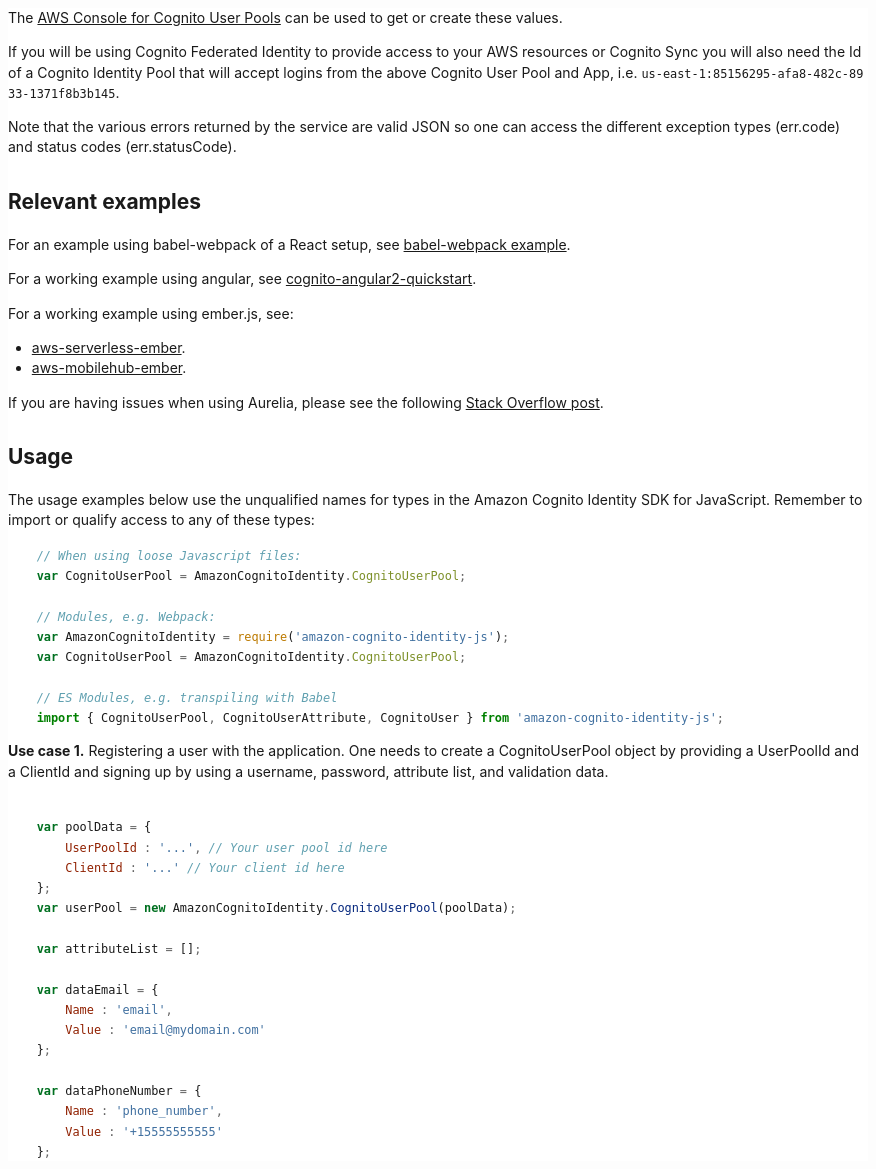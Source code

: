 The [AWS Console for Cognito User Pools](https://console.aws.amazon.com/cognito/users/) can be used to get or create these values.

If you will be using Cognito Federated Identity to provide access to your AWS resources or Cognito Sync you will also need the Id of a Cognito Identity Pool that will accept logins from the above Cognito User Pool and App, i.e. `us-east-1:85156295-afa8-482c-8933-1371f8b3b145`.

Note that the various errors returned by the service are valid JSON so one can access the different exception types (err.code) and status codes (err.statusCode).

## Relevant examples

For an example using babel-webpack of a React setup, see [babel-webpack example](https://github.com/aws/amazon-cognito-identity-js/tree/master/examples/babel-webpack).

For a working example using angular, see [cognito-angular2-quickstart](https://github.com/awslabs/aws-cognito-angular2-quickstart).

For a working example using ember.js, see:

- [aws-serverless-ember](https://github.com/awslabs/aws-serverless-ember).
- [aws-mobilehub-ember](https://github.com/awslabs/aws-mobilehub-ember).

If you are having issues when using Aurelia, please see the following [Stack Overflow post](http://stackoverflow.com/questions/39714424/how-can-i-get-the-amazon-cognito-identity-sdk-working-in-aurelia).

## Usage

The usage examples below use the unqualified names for types in the Amazon Cognito Identity SDK for JavaScript. Remember to import or qualify access to any of these types:
    
```javascript
    // When using loose Javascript files:
    var CognitoUserPool = AmazonCognitoIdentity.CognitoUserPool;

    // Modules, e.g. Webpack:
    var AmazonCognitoIdentity = require('amazon-cognito-identity-js');
    var CognitoUserPool = AmazonCognitoIdentity.CognitoUserPool;

    // ES Modules, e.g. transpiling with Babel
    import { CognitoUserPool, CognitoUserAttribute, CognitoUser } from 'amazon-cognito-identity-js';
```

**Use case 1.** Registering a user with the application. One needs to create a CognitoUserPool object by providing a UserPoolId and a ClientId and signing up by using a username, password, attribute list, and validation data.

```javascript

    var poolData = {
        UserPoolId : '...', // Your user pool id here
        ClientId : '...' // Your client id here
    };
    var userPool = new AmazonCognitoIdentity.CognitoUserPool(poolData);

    var attributeList = [];

    var dataEmail = {
        Name : 'email',
        Value : 'email@mydomain.com'
    };

    var dataPhoneNumber = {
        Name : 'phone_number',
        Value : '+15555555555'
    };
```